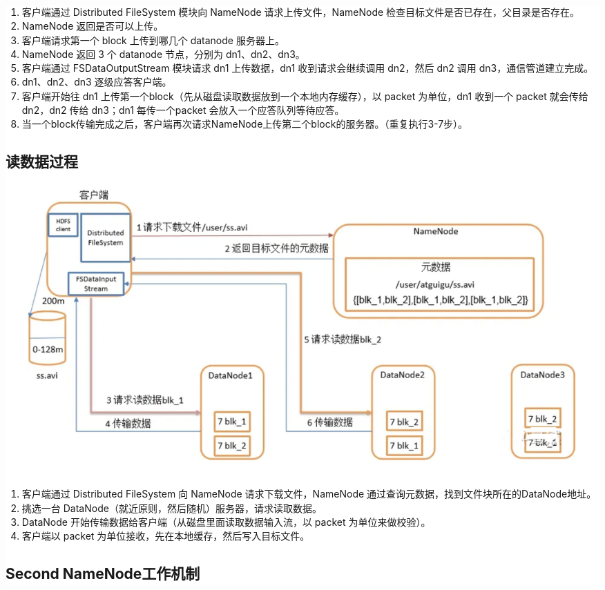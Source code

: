 
1. 客户端通过 Distributed FileSystem 模块向 NameNode 请求上传文件，NameNode 检查目标文件是否已存在，父目录是否存在。
2. NameNode 返回是否可以上传。
3. 客户端请求第一个 block 上传到哪几个 datanode 服务器上。
4. NameNode 返回 3 个 datanode 节点，分别为 dn1、dn2、dn3。
5. 客户端通过 FSDataOutputStream 模块请求 dn1 上传数据，dn1 收到请求会继续调用 dn2，然后 dn2 调用 dn3，通信管道建立完成。
6. dn1、dn2、dn3 逐级应答客户端。
7. 客户端开始往 dn1 上传第一个block（先从磁盘读取数据放到一个本地内存缓存），以 packet 为单位，dn1 收到一个 packet 就会传给 dn2，dn2 传给 dn3；dn1 每传一个packet 会放入一个应答队列等待应答。
8. 当一个block传输完成之后，客户端再次请求NameNode上传第二个block的服务器。（重复执行3-7步）。
## 读数据过程

![20230104_hdfs01_3.png](./imgs/20230104_hdfs01_3.png)


1. 客户端通过 Distributed FileSystem 向 NameNode 请求下载文件，NameNode 通过查询元数据，找到文件块所在的DataNode地址。
2. 挑选一台 DataNode（就近原则，然后随机）服务器，请求读取数据。
3. DataNode 开始传输数据给客户端（从磁盘里面读取数据输入流，以 packet 为单位来做校验）。
4. 客户端以 packet 为单位接收，先在本地缓存，然后写入目标文件。
## Second NameNode工作机制
